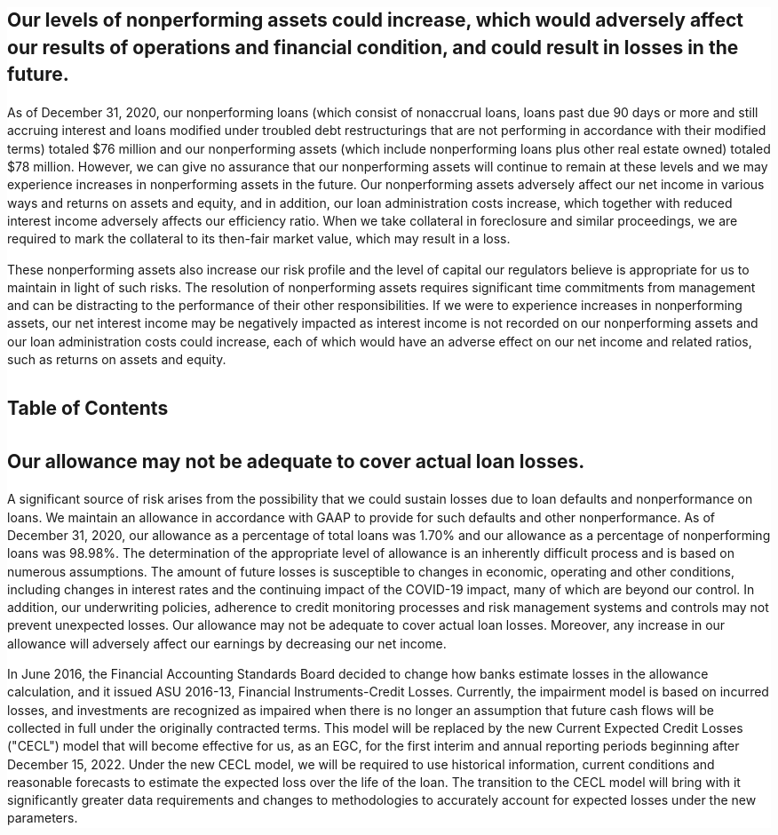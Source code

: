 ## Our levels of nonperforming assets could increase, which would adversely affect our results of operations and financial condition, and could result in losses in the future.

As of December 31, 2020, our nonperforming loans (which consist of nonaccrual loans, loans past due 90 days or more and still accruing interest and loans modified under troubled debt restructurings that are not performing in accordance with their modified terms) totaled $76 million and our nonperforming assets (which include nonperforming loans plus other real estate owned) totaled $78 million. However, we can give no assurance that our nonperforming assets will continue to remain at these levels and we may experience increases in nonperforming assets in the future. Our nonperforming assets adversely affect our net income in various ways and returns on assets and equity, and in addition, our loan administration costs increase, which together with reduced interest income adversely affects our efficiency ratio. When we take collateral in foreclosure and similar proceedings, we are required to mark the collateral to its then-fair market value, which may result in a loss.

These nonperforming assets also increase our risk profile and the level of capital our regulators believe is appropriate for us to maintain in light of such risks. The resolution of nonperforming assets requires significant time commitments from management and can be distracting to the performance of their other responsibilities. If we were to experience increases in nonperforming assets, our net interest income may be negatively impacted as interest income is not recorded on our nonperforming assets and our loan administration costs could increase, each of which would have an adverse effect on our net income and related ratios, such as returns on assets and equity.

## Table of Contents

## Our allowance may not be adequate to cover actual loan losses.

A significant source of risk arises from the possibility that we could sustain losses due to loan defaults and nonperformance on loans. We maintain an allowance in accordance with GAAP to provide for such defaults and other nonperformance. As of December 31, 2020, our allowance as a percentage of total loans was 1.70% and our allowance as a percentage of nonperforming loans was 98.98%. The determination of the appropriate level of allowance is an inherently difficult process and is based on numerous assumptions. The amount of future losses is susceptible to changes in economic, operating and other conditions, including changes in interest rates and the continuing impact of the COVID-19 impact, many of which are beyond our control. In addition, our underwriting policies, adherence to credit monitoring processes and risk management systems and controls may not prevent unexpected losses. Our allowance may not be adequate to cover actual loan losses. Moreover, any increase in our allowance will adversely affect our earnings by decreasing our net income.

In June 2016, the Financial Accounting Standards Board decided to change how banks estimate losses in the allowance calculation, and it issued ASU 2016-13, Financial Instruments-Credit Losses. Currently, the impairment model is based on incurred losses, and investments are recognized as impaired when there is no longer an assumption that future cash flows will be collected in full under the originally contracted terms. This model will be replaced by the new Current Expected Credit Losses ("CECL") model that will become effective for us, as an EGC, for the first interim and annual reporting periods beginning after December 15, 2022. Under the new CECL model, we will be required to use historical information, current conditions and reasonable forecasts to estimate the expected loss over the life of the loan. The transition to the CECL model will bring with it significantly greater data requirements and changes to methodologies to accurately account for expected losses under the new parameters.

